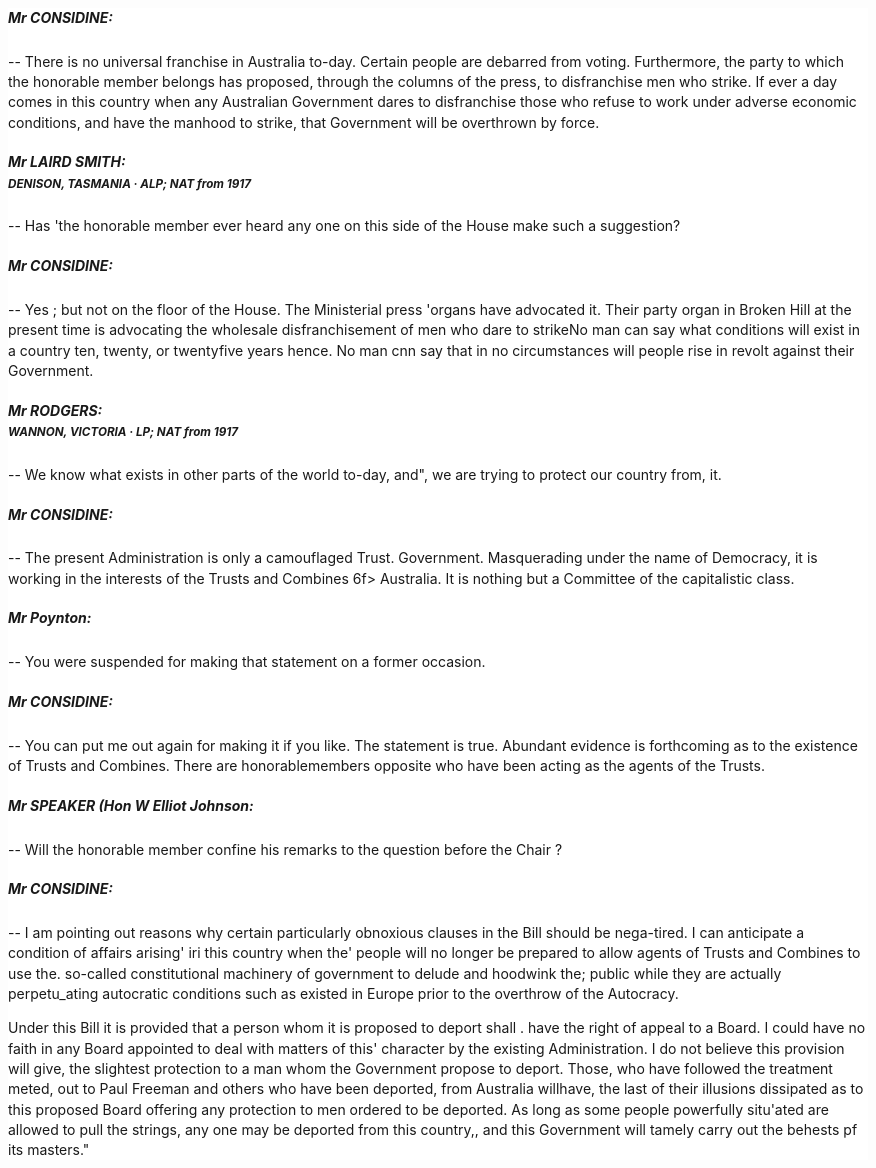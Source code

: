 ##### Mr CONSIDINE:

-- There is no universal franchise in Australia to-day. Certain people are debarred from voting. Furthermore, the party to which the honorable member belongs has proposed, through the columns of the press, to disfranchise men who strike. If ever a day comes in this country when any Australian Government dares to disfranchise those who refuse to work under adverse economic conditions, and have the manhood to strike, that Government will be overthrown by force. 

##### Mr LAIRD SMITH:<br><small class="text-muted">DENISON, TASMANIA &middot; ALP; NAT from 1917</small>

-- Has 'the honorable member ever heard any one on this side of the House make such a suggestion? 

##### Mr CONSIDINE:

-- Yes ; but not on the floor of the House. The Ministerial press 'organs have advocated it. Their party organ in Broken Hill at the present time is advocating the wholesale disfranchisement of men who dare to strikeNo man can say what conditions will exist in a country ten, twenty, or twentyfive years hence. No man cnn say that in no circumstances will people rise in  revolt against  their Government. 

##### Mr RODGERS:<br><small class="text-muted">WANNON, VICTORIA &middot; LP; NAT from 1917</small>

-- We know what exists in other parts of the world to-day, and", we are trying to protect our country from, it. 

##### Mr CONSIDINE:

-- The present Administration is only a camouflaged Trust. Government. Masquerading under the name of Democracy, it is working in the interests of the Trusts and Combines 6f&gt; Australia. It is nothing but a Committee of the capitalistic class. 

##### Mr Poynton:

-- You were suspended for making that statement on a former occasion. 

##### Mr CONSIDINE:

-- You can put me out again for making it if you like. The statement is true. Abundant evidence is  forthcoming as to the existence of Trusts and Combines. There are honorablemembers opposite who have been acting as the agents of the Trusts. 

##### Mr SPEAKER (Hon W Elliot Johnson:

-- Will the honorable member confine his remarks to the question before the Chair ?  

##### Mr CONSIDINE:

-- I am pointing out reasons why certain particularly  obnoxious  clauses in the Bill should be  nega-tired.  I can anticipate a condition of  affairs  arising' iri this country when the' people will no longer be prepared to allow agents of Trusts and Combines to use the. so-called constitutional machinery of government to delude and hoodwink the; public while they are actually  perpetu_ating  autocratic conditions such as existed in Europe prior to the overthrow of the Autocracy. 

Under this Bill it is provided that a person whom it is proposed to deport shall . have the right of appeal to a Board. I could have no faith in any Board appointed to deal with matters of this' character by the existing Administration. I do not believe this provision will give, the slightest protection to a man whom the Government propose to deport. Those, who have followed the treatment meted, out to Paul Freeman and others who have been deported, from Australia willhave, the last of their illusions dissipated as to this proposed Board offering any protection to men ordered to be deported. As long as some people powerfully situ'ated are allowed to pull the strings, any one may be deported from this country,, and this Government will tamely carry out the behests pf its masters." 
